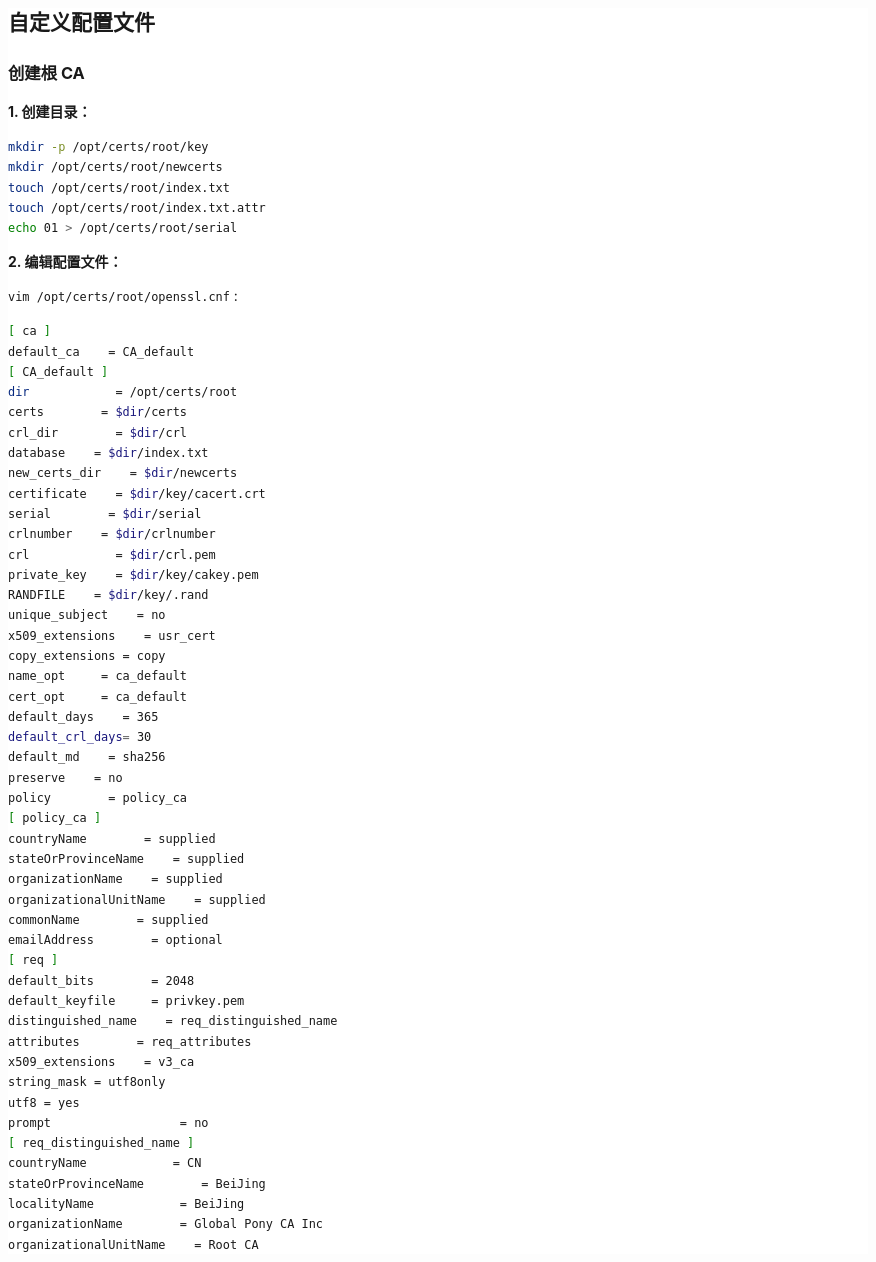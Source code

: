 ## 自定义配置文件

### 创建根 CA

**1. 创建目录：**

```bash
mkdir -p /opt/certs/root/key
mkdir /opt/certs/root/newcerts
touch /opt/certs/root/index.txt
touch /opt/certs/root/index.txt.attr
echo 01 > /opt/certs/root/serial
```

**2. 编辑配置文件：**

​`vim /opt/certs/root/openssl.cnf`​ :

```bash
[ ca ]
default_ca    = CA_default
[ CA_default ]
dir            = /opt/certs/root
certs        = $dir/certs
crl_dir        = $dir/crl
database    = $dir/index.txt
new_certs_dir    = $dir/newcerts
certificate    = $dir/key/cacert.crt
serial        = $dir/serial
crlnumber    = $dir/crlnumber
crl            = $dir/crl.pem
private_key    = $dir/key/cakey.pem
RANDFILE    = $dir/key/.rand
unique_subject    = no
x509_extensions    = usr_cert
copy_extensions = copy
name_opt     = ca_default
cert_opt     = ca_default
default_days    = 365
default_crl_days= 30
default_md    = sha256
preserve    = no
policy        = policy_ca
[ policy_ca ]
countryName        = supplied
stateOrProvinceName    = supplied
organizationName    = supplied
organizationalUnitName    = supplied
commonName        = supplied
emailAddress        = optional
[ req ]
default_bits        = 2048
default_keyfile     = privkey.pem
distinguished_name    = req_distinguished_name
attributes        = req_attributes
x509_extensions    = v3_ca
string_mask = utf8only
utf8 = yes
prompt                  = no
[ req_distinguished_name ]
countryName            = CN
stateOrProvinceName        = BeiJing
localityName            = BeiJing
organizationName        = Global Pony CA Inc
organizationalUnitName    = Root CA
```